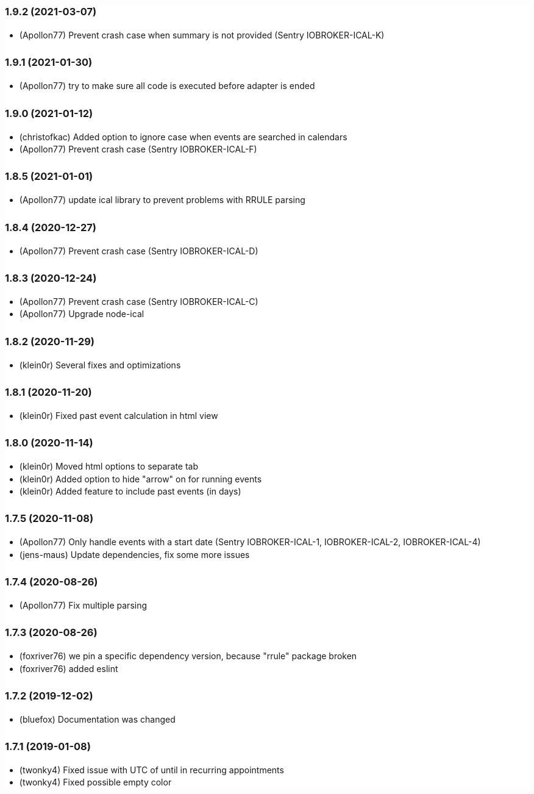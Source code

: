 ### 1.9.2 (2021-03-07)
* (Apollon77) Prevent crash case when summary is not provided (Sentry IOBROKER-ICAL-K)

### 1.9.1 (2021-01-30)
* (Apollon77) try to make sure all code is executed before adapter is ended

### 1.9.0 (2021-01-12)
* (christofkac) Added option to ignore case when events are searched in calendars
* (Apollon77) Prevent crash case (Sentry IOBROKER-ICAL-F)

### 1.8.5 (2021-01-01)
* (Apollon77) update ical library to prevent problems with RRULE parsing

### 1.8.4 (2020-12-27)
* (Apollon77) Prevent crash case (Sentry IOBROKER-ICAL-D)

### 1.8.3 (2020-12-24)
* (Apollon77) Prevent crash case (Sentry IOBROKER-ICAL-C)
* (Apollon77) Upgrade node-ical

### 1.8.2 (2020-11-29)
* (klein0r) Several fixes and optimizations

### 1.8.1 (2020-11-20)
* (klein0r) Fixed past event calculation in html view

### 1.8.0 (2020-11-14)
* (klein0r) Moved html options to separate tab
* (klein0r) Added option to hide "arrow" on for running events
* (klein0r) Added feature to include past events (in days)

### 1.7.5 (2020-11-08)
* (Apollon77) Only handle events with a start date (Sentry IOBROKER-ICAL-1, IOBROKER-ICAL-2, IOBROKER-ICAL-4)
* (jens-maus) Update dependencies, fix some more issues

### 1.7.4 (2020-08-26)
* (Apollon77) Fix multiple parsing

### 1.7.3 (2020-08-26)
* (foxriver76) we pin a specific dependency version, because "rrule" package broken
* (foxriver76) added eslint

### 1.7.2 (2019-12-02)
* (bluefox) Documentation was changed

### 1.7.1 (2019-01-08)
* (twonky4) Fixed issue with UTC of until in recurring appointments
* (twonky4) Fixed possible empty color
